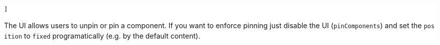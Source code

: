 ```js
]
```

The UI allows users to unpin or pin a component. If you want to enforce pinning just disable the UI (`pinComponents`) and set the `position` to `fixed` programatically (e.g. by the default content).
